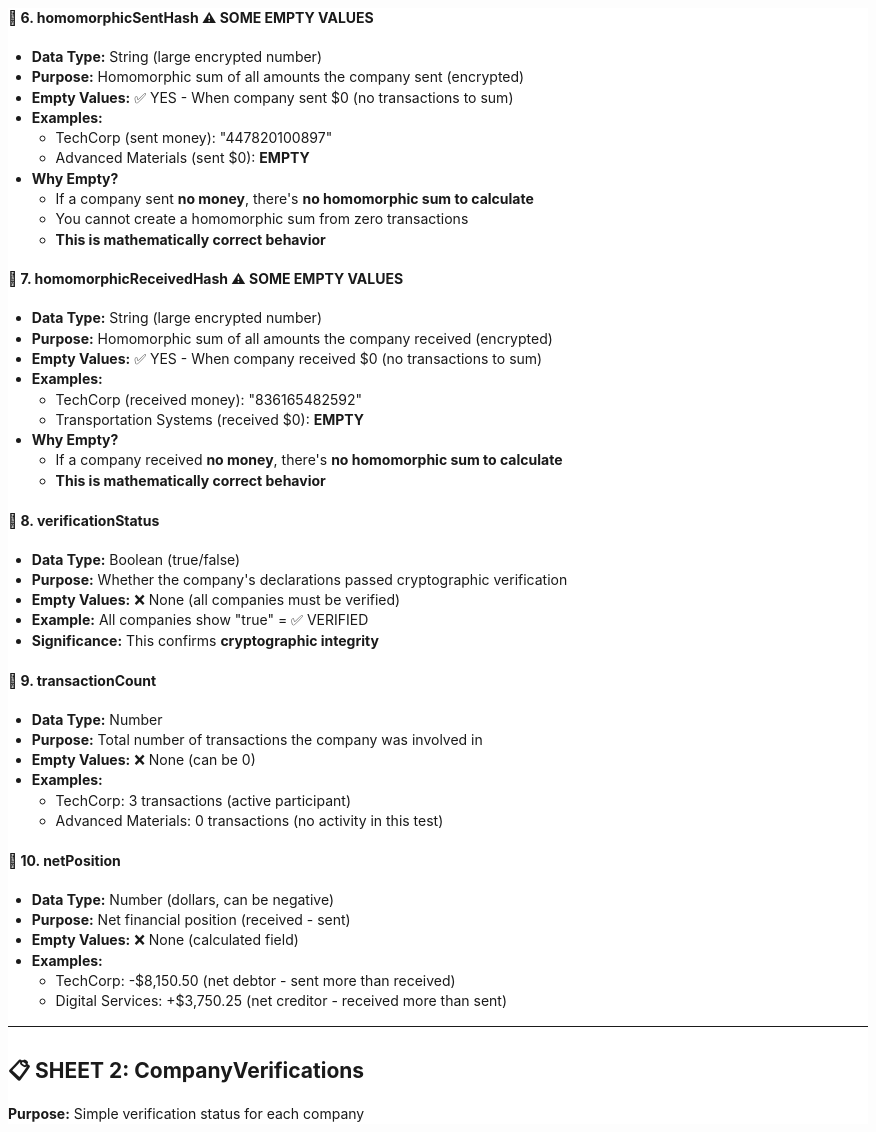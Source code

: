 #### **📌 6. homomorphicSentHash** ⚠️ **SOME EMPTY VALUES**
- **Data Type:** String (large encrypted number)
- **Purpose:** Homomorphic sum of all amounts the company sent (encrypted)
- **Empty Values:** ✅ YES - When company sent $0 (no transactions to sum)
- **Examples:**
  - TechCorp (sent money): "447820100897" 
  - Advanced Materials (sent $0): **EMPTY**
- **Why Empty?** 
  - If a company sent **no money**, there's **no homomorphic sum to calculate**
  - You cannot create a homomorphic sum from zero transactions
  - **This is mathematically correct behavior**

#### **📌 7. homomorphicReceivedHash** ⚠️ **SOME EMPTY VALUES**  
- **Data Type:** String (large encrypted number)
- **Purpose:** Homomorphic sum of all amounts the company received (encrypted)
- **Empty Values:** ✅ YES - When company received $0 (no transactions to sum)
- **Examples:**
  - TechCorp (received money): "836165482592"
  - Transportation Systems (received $0): **EMPTY**
- **Why Empty?**
  - If a company received **no money**, there's **no homomorphic sum to calculate**
  - **This is mathematically correct behavior**

#### **📌 8. verificationStatus**
- **Data Type:** Boolean (true/false)
- **Purpose:** Whether the company's declarations passed cryptographic verification
- **Empty Values:** ❌ None (all companies must be verified)
- **Example:** All companies show "true" = ✅ VERIFIED
- **Significance:** This confirms **cryptographic integrity**

#### **📌 9. transactionCount**
- **Data Type:** Number
- **Purpose:** Total number of transactions the company was involved in
- **Empty Values:** ❌ None (can be 0)
- **Examples:**
  - TechCorp: 3 transactions (active participant)
  - Advanced Materials: 0 transactions (no activity in this test)

#### **📌 10. netPosition**
- **Data Type:** Number (dollars, can be negative)
- **Purpose:** Net financial position (received - sent)
- **Empty Values:** ❌ None (calculated field)
- **Examples:**
  - TechCorp: -$8,150.50 (net debtor - sent more than received)
  - Digital Services: +$3,750.25 (net creditor - received more than sent)

---

## 📋 **SHEET 2: CompanyVerifications**
**Purpose:** Simple verification status for each company
